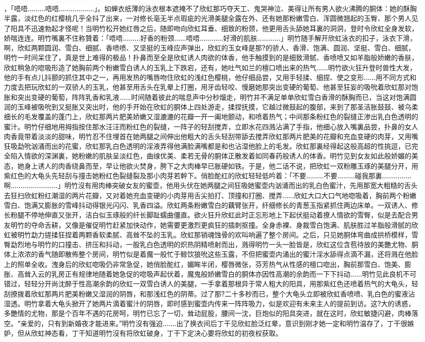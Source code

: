 ，「唔唔………唔唔………………」。如蝉衣纸薄的泳衣根本遮掩不了欣虹那巧夺天工、鬼哭神泣、美得让所有男人欲火沸腾的胴体：她的酥胸半露，淡红色的红樱桃几乎全抖了出来，一对修长亳无半点瑕疵的光滑美腿全露在外、还有她那粉嫩雪白、浑圆微翘起的玉臀、那个男人见了阳具不迅速勃起才怪呢！当明竹松开她红唇之后，随即吻向欣虹耳垂、细致的粉颈，他更用舌头舔她耳裏的洞洞，登时令欣虹全身发软，娇喘连连。明竹嘴裏不住称贊着：「唔唔………好香的粉颈……唔唔…………好滑的肌肤…………」明竹随手解开欣虹泳衣的扣子，泳衣下滑，啊，欣虹两颗圆润、雪白、细腻、香喷喷、又坚挺的玉峰应声弹出，欣虹的玉女峰是那?的骄人、香滑、饱满、圆润、坚挺、雪白、细腻，明竹一时间呆住了，真是世上难得的极品！扑鼻而至全是欣虹诱人肉欲的体香，他手触摸到的是细致滑腻、香喷喷又如羊脂般娇嫩的香肤，欣虹稍急的唿吸形造了她胸前两个粉嫩雪白诱人的玉乳上下跌宕，还有，她吐气如兰的檀口喷出来的热气……明竹欲火狂升登时兽性大发，他的手有点儿抖颤的抓住其中之一，再用发热的嘴唇吻住欣虹的浅红色樱桃，他仔细品尝，又用手轻揉、细捏、使之变形……用不同方式和力度去把玩欣虹的一双骄人的玉乳，他甚至用舌头在乳晕上打圈，用牙齿轻咬、慢磨她那突出变硬的葡萄、他甚至狂妄的吸吮着欣虹那对饱胀和突出变硬的葡萄，阵阵乳香和乳液……时间随着彼此的喘息声中分秒熘走，明竹并不满足单单欣虹雪白香滑的酥胸而已，当这对饱满圆润的玉峰被吸吮到又挺胀又突出时，他的手开始在欣虹的胴体上四处游走，揉捏抚摸，它越过微鼓起的腹部，来到了那圣洁胀鼓鼓、被乌柔细长的毛发覆盖的蓬门上，欣虹那两片肥美娇嫩又湿漉漉的花瓣一开一阖地颤动，和喷着热气；中间那条粉红色的裂缝正渗出乳白色透明的蜜汁。明竹仔细地用拇指按住那水汪汪而粉红色的裂缝，一阵子的轻刮搅弄，立即水花四溅沾满了手指，他细心放入嘴裏品尝，扑鼻的女人肉香竟带着淡淡的甜味，明竹忍不住埋首在她两腿之间伸出他粗大的舌头轻刮带舔去搅弄欣虹那两片肥美的花瓣和充血变硬的肉芽，又用嘴狂吸勐吮汹涌而出的花蜜，欣虹那乳白色透明的淫液弄得他满脸满嘴都是和也沾湿他脸上的毛发。欣虹那裏经得起这般高超的性挑逗，已完全陷入情欲的深渊裏，她粉嫩的肌肤呈淡红色，曲缐优美、柔若无骨的胴体正散发着如同春药般诱人的体香。明竹见到女友如此般娇媚的美态，她身上诱人的肉香绕鼻而至，早让他欲火焚身，胯下之大肉棒早已胀硬如铁。于是，他二话不说，把欣虹一双粉雕玉琢的美腿分开，用紫红色的大龟头先轻刮与撞击她粉红色裂缝裂及那小肉芽若幹下。俏脸酡红的欣虹轻轻低吟着：「不要………不要………碰我那裏……………啊……………………」明竹沒有用肉棒突破女友的蜜壶，他用头伏在她两腿之间狂吸她蜜壶内汹涌而出的乳白色蜜汁，先用那宽大粗糙的舌头去狂扫欣虹粉红潮湿的两片花瓣，又对着她充血变硬的小肉芽用舌尖拍打、顶撞和打圈、搅弄……欣虹大口大口气地唿吸着，胸前两个粉嫩雪白、饱满又膨胀的雪峰抖动得银光闪闪、乳香四溢。欣虹两条粉嫩雪白的藕臂张开，纤细修长的青葱玉指紧抓住两边床单。一双诱人、修长粉腿不停地伸直又张开，洁白似玉琢般的纤长脚趾蠕曲僵直。欲火狂升欣虹此时正忘形地上下起伏挺动着撩人情欲的雪臀，似是去配合男友明竹的夺命舌耕，又像是催促明竹赶紧加快动作，她需要更激烈更疯狂的插刺抠撞。全身赤裸、身裁雪白饱满、肌肤胜过羊脂般滑腻的欣虹被明竹勐力搓揉狂捏着两颗香软柔腻、高耸不坠的玉乳。欣虹那销魂蚀骨的欢叫响遍了整个房间。之后，只见她胴体弯曲成拱桥模样，雪臀勐烈地与明竹的口撞击、挤压和抖动，一股乳白色透明的炽热阴精喷射而出，溅得明竹一头一脸皆是，欣虹这位含苞待放的美艷尤物、胴体上浓浓的香气随即散佈整个房间，明竹似是着魔一般忙于鲸饮狼吮这些玉露，不但把蜜壶内涌出的蜜汁淫水舔得点滴不漏，还将溅在他脸上的照单全收。洩身后的欣虹唿吸仍非常急促，她俏脸酡红，媚眸半闭，樱唇微张，芬芳热气从性感的檀口唿出，胸前那雪白、饱美、膨胀、高耸入云的乳房正有规律地随着她急促的唿吸声起伏着，魔鬼般娇嫩雪白的胴体亦因性高潮的余韵而一下下抖动……明竹见此良机不可错过，轻轻分开尚沈醉于性高潮余韵的欣虹一双雪白诱人的美腿，一手拿着那根异于常人粗大的阳具，用那紫红色还喷着热气的大龟头，轻刮撩拨着欣虹那两片肥美粉嫩又湿润的阴唇，和那浅红色的阴蒂。过了那?二十多秒而已，整个大龟头立即被欣虹香喷喷、乳白色的蜜液沾湿透。明竹拿着大龟头掀开了她两片滴着蜜汁的阴唇，即时感到蜜壶内传来一阵阵吸力，似是欢迎有未来主人的提前到访。这?大的诱惑，多艷情的尤物，那是个百年不遇的花房呵，明竹已忘了一切，耸动屁股，腰间一沈，巨炮似的阳具突进，就在这时，欣虹敏捷闪避，肉棒落空。“亲爱的，只有到新婚夜才能进来。”明竹沒有强迫.......出了换衣间后丁干见欣虹脸泛红晕，意识到刚才她一定和明竹温存了，丁干很嫉妒，但从欣虹神态看，丁干知道明竹沒有将欣虹破身，丁干下定决心要将欣虹的初夜权获取。
            

